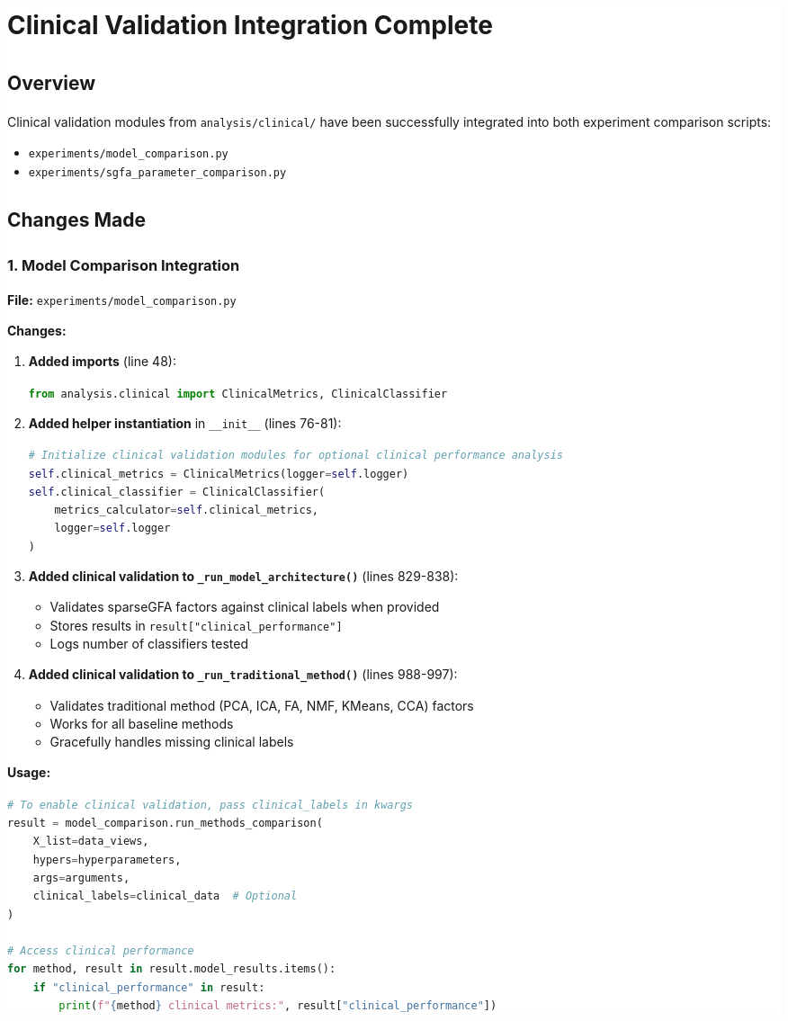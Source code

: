 # Clinical Validation Integration Complete

## Overview

Clinical validation modules from `analysis/clinical/` have been successfully integrated into both experiment comparison scripts:
- `experiments/model_comparison.py`
- `experiments/sgfa_parameter_comparison.py`

## Changes Made

### 1. Model Comparison Integration

**File:** `experiments/model_comparison.py`

**Changes:**
1. **Added imports** (line 48):
   ```python
   from analysis.clinical import ClinicalMetrics, ClinicalClassifier
   ```

2. **Added helper instantiation** in `__init__` (lines 76-81):
   ```python
   # Initialize clinical validation modules for optional clinical performance analysis
   self.clinical_metrics = ClinicalMetrics(logger=self.logger)
   self.clinical_classifier = ClinicalClassifier(
       metrics_calculator=self.clinical_metrics,
       logger=self.logger
   )
   ```

3. **Added clinical validation to `_run_model_architecture()`** (lines 829-838):
   - Validates sparseGFA factors against clinical labels when provided
   - Stores results in `result["clinical_performance"]`
   - Logs number of classifiers tested

4. **Added clinical validation to `_run_traditional_method()`** (lines 988-997):
   - Validates traditional method (PCA, ICA, FA, NMF, KMeans, CCA) factors
   - Works for all baseline methods
   - Gracefully handles missing clinical labels

**Usage:**
```python
# To enable clinical validation, pass clinical_labels in kwargs
result = model_comparison.run_methods_comparison(
    X_list=data_views,
    hypers=hyperparameters,
    args=arguments,
    clinical_labels=clinical_data  # Optional
)

# Access clinical performance
for method, result in result.model_results.items():
    if "clinical_performance" in result:
        print(f"{method} clinical metrics:", result["clinical_performance"])
```
